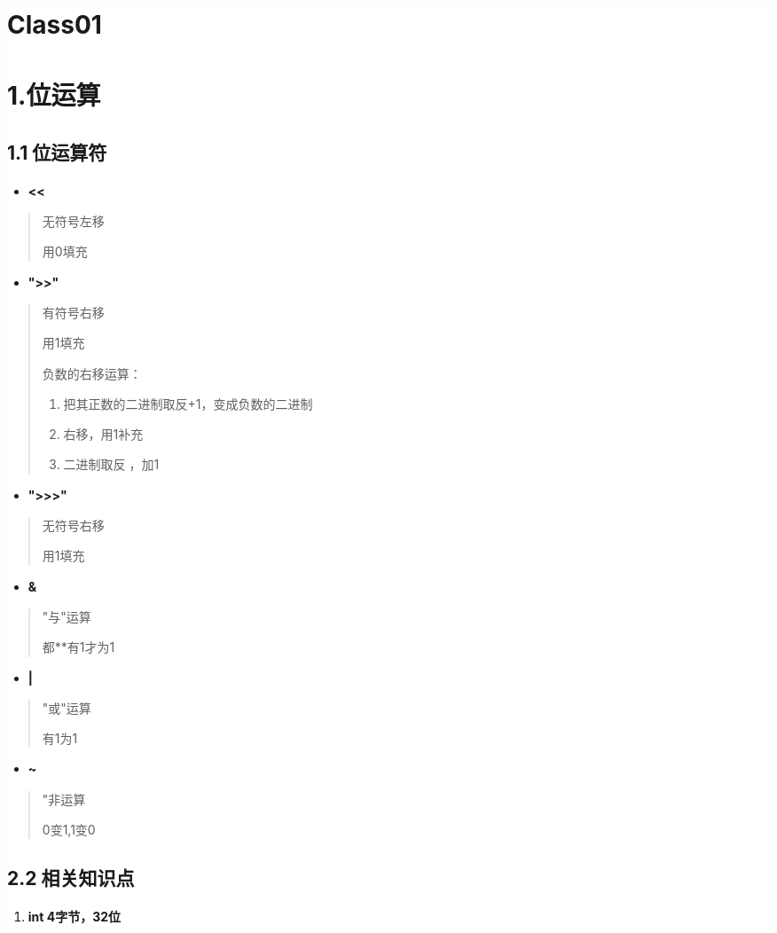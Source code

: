 # Class01

# 1.位运算

## 1.1 位运算符

+ **<<**

>无符号左移
>
>用0填充

+ **">>"**

> 有符号右移
>
> 用1填充
>
> 负数的右移运算：
>
> 1. 把其正数的二进制取反+1，变成负数的二进制
>
> 2. 右移，用1补充
> 3. 二进制取反 ，加1

+ **">>>"**

> 无符号右移
>
> 用1填充

+ **&**

> "与"运算
>
> 都**有1才为1

+ **|**

> "或"运算
>
> 有1为1

+ **~**

> "非运算
>
> 0变1,1变0

## 2.2 相关知识点

1. **int 4字节，32位**
